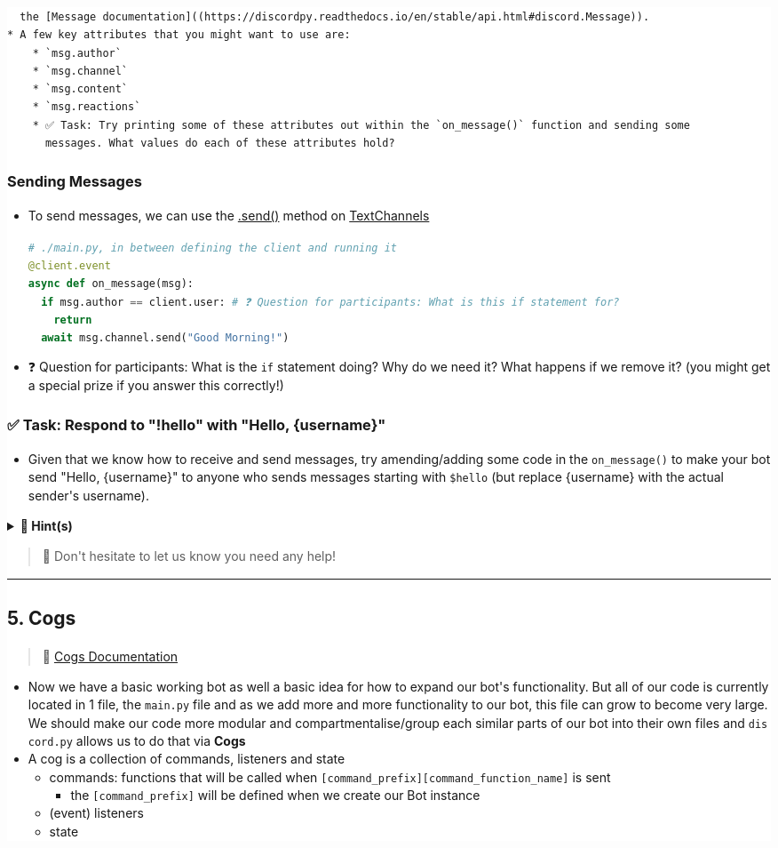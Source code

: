       the [Message documentation]((https://discordpy.readthedocs.io/en/stable/api.html#discord.Message)).
    * A few key attributes that you might want to use are:
        * `msg.author`
        * `msg.channel`
        * `msg.content`
        * `msg.reactions`
        * ✅ Task: Try printing some of these attributes out within the `on_message()` function and sending some
          messages. What values do each of these attributes hold?

### Sending Messages

* To send messages, we can use
  the [.send()](https://discordpy.readthedocs.io/en/stable/api.html#discord.TextChannel.send) method
  on [TextChannels](https://discordpy.readthedocs.io/en/stable/api.html#discord.TextChannel)
  ```python
  # ./main.py, in between defining the client and running it
  @client.event
  async def on_message(msg):
    if msg.author == client.user: # ❓ Question for participants: What is this if statement for?
      return
    await msg.channel.send("Good Morning!")
  ```
* ❓ Question for participants: What is the `if` statement doing? Why do we need it? What happens if we remove it? (you
  might get a special prize if you answer this correctly!)

### ✅ Task: Respond to "!hello" with "Hello, {username}"

* Given that we know how to receive and send messages, try amending/adding some code in the `on_message()` to make your
  bot send "Hello, {username}" to anyone who sends messages starting with `$hello` (but replace {username} with the
  actual sender's username).

<details><summary><b>🧩 Hint(s)</b></summary></details>

> 🙋 Don't hesitate to let us know you need any help!

---

## 5. Cogs

> 🔗 [Cogs Documentation](https://discordpy.readthedocs.io/en/stable/ext/commands/cogs.html)

* Now we have a basic working bot as well a basic idea for how to expand our bot's functionality. But all of our code is
  currently located in 1 file, the `main.py` file and as we add more and more functionality to our bot, this file can
  grow to become very large. We should make our code more modular and compartmentalise/group each similar parts of our
  bot into their own files and `discord.py` allows us to do that via **Cogs**
* A cog is a collection of commands, listeners and state
    * commands: functions that will be called when `[command_prefix][command_function_name]` is sent
        * the `[command_prefix]` will be defined when we create our Bot instance
    * (event) listeners
    * state
